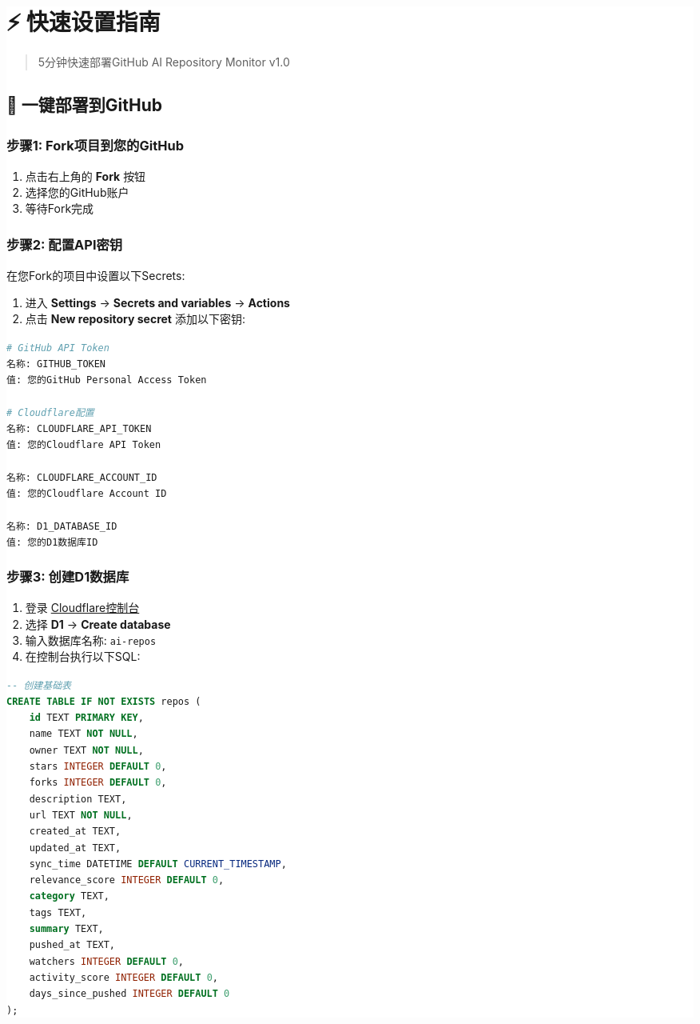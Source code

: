 # ⚡ 快速设置指南

> 5分钟快速部署GitHub AI Repository Monitor v1.0

## 🚀 一键部署到GitHub

### 步骤1: Fork项目到您的GitHub

1. 点击右上角的 **Fork** 按钮
2. 选择您的GitHub账户
3. 等待Fork完成

### 步骤2: 配置API密钥

在您Fork的项目中设置以下Secrets:

1. 进入 **Settings** → **Secrets and variables** → **Actions**
2. 点击 **New repository secret** 添加以下密钥:

```bash
# GitHub API Token
名称: GITHUB_TOKEN  
值: 您的GitHub Personal Access Token

# Cloudflare配置
名称: CLOUDFLARE_API_TOKEN
值: 您的Cloudflare API Token

名称: CLOUDFLARE_ACCOUNT_ID  
值: 您的Cloudflare Account ID

名称: D1_DATABASE_ID
值: 您的D1数据库ID
```

### 步骤3: 创建D1数据库

1. 登录 [Cloudflare控制台](https://dash.cloudflare.com/)
2. 选择 **D1** → **Create database**
3. 输入数据库名称: `ai-repos`
4. 在控制台执行以下SQL:

```sql
-- 创建基础表
CREATE TABLE IF NOT EXISTS repos (
    id TEXT PRIMARY KEY,
    name TEXT NOT NULL,
    owner TEXT NOT NULL,
    stars INTEGER DEFAULT 0,
    forks INTEGER DEFAULT 0,
    description TEXT,
    url TEXT NOT NULL,
    created_at TEXT,
    updated_at TEXT,
    sync_time DATETIME DEFAULT CURRENT_TIMESTAMP,
    relevance_score INTEGER DEFAULT 0,
    category TEXT,
    tags TEXT,
    summary TEXT,
    pushed_at TEXT,
    watchers INTEGER DEFAULT 0,
    activity_score INTEGER DEFAULT 0,
    days_since_pushed INTEGER DEFAULT 0
);
```